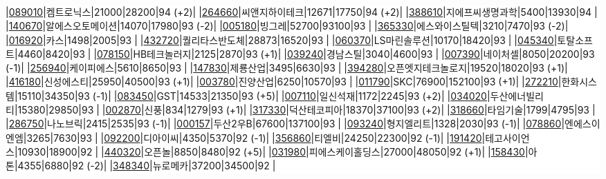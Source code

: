 |[089010](https://finance.daum.net/quotes/A089010)|켐트로닉스|21000|28200|94 (+2)|
|[264660](https://finance.daum.net/quotes/A264660)|씨앤지하이테크|12671|17750|94 (+2)|
|[388610](https://finance.daum.net/quotes/A388610)|지에프씨생명과학|5400|13930|94 |
|[140670](https://finance.daum.net/quotes/A140670)|알에스오토메이션|14070|17980|93 (-2)|
|[005180](https://finance.daum.net/quotes/A005180)|빙그레|52700|93100|93 |
|[365330](https://finance.daum.net/quotes/A365330)|에스와이스틸텍|3210|7470|93 (-2)|
|[016920](https://finance.daum.net/quotes/A016920)|카스|1498|2005|93 |
|[432720](https://finance.daum.net/quotes/A432720)|퀄리타스반도체|28873|16520|93 |
|[060370](https://finance.daum.net/quotes/A060370)|LS마린솔루션|10170|18420|93 |
|[045340](https://finance.daum.net/quotes/A045340)|토탈소프트|4460|8420|93 |
|[078150](https://finance.daum.net/quotes/A078150)|HB테크놀러지|2125|2870|93 (+1)|
|[039240](https://finance.daum.net/quotes/A039240)|경남스틸|3040|4600|93 |
|[007390](https://finance.daum.net/quotes/A007390)|네이처셀|8050|20200|93 (-1)|
|[256940](https://finance.daum.net/quotes/A256940)|케이피에스|5610|8650|93 |
|[147830](https://finance.daum.net/quotes/A147830)|제룡산업|3495|6630|93 |
|[394280](https://finance.daum.net/quotes/A394280)|오픈엣지테크놀로지|19520|18020|93 (+1)|
|[416180](https://finance.daum.net/quotes/A416180)|신성에스티|25950|40500|93 (+1)|
|[003780](https://finance.daum.net/quotes/A003780)|진양산업|6250|10570|93 |
|[011790](https://finance.daum.net/quotes/A011790)|SKC|76900|152100|93 (+1)|
|[272210](https://finance.daum.net/quotes/A272210)|한화시스템|15110|34350|93 (-1)|
|[083450](https://finance.daum.net/quotes/A083450)|GST|14533|21350|93 (+5)|
|[007110](https://finance.daum.net/quotes/A007110)|일신석재|1172|2245|93 (+2)|
|[034020](https://finance.daum.net/quotes/A034020)|두산에너빌리티|15380|29850|93 |
|[002870](https://finance.daum.net/quotes/A002870)|신풍|834|1279|93 (+1)|
|[317330](https://finance.daum.net/quotes/A317330)|덕산테코피아|18370|37100|93 (+2)|
|[318660](https://finance.daum.net/quotes/A318660)|타임기술|1799|4795|93 |
|[286750](https://finance.daum.net/quotes/A286750)|나노브릭|2415|2535|93 (-1)|
|[000157](https://finance.daum.net/quotes/A000157)|두산2우B|67600|137100|93 |
|[093240](https://finance.daum.net/quotes/A093240)|형지엘리트|1328|2030|93 (-1)|
|[078860](https://finance.daum.net/quotes/A078860)|엔에스이엔엠|3265|7630|93 |
|[092200](https://finance.daum.net/quotes/A092200)|디아이씨|4350|5370|92 (-1)|
|[356860](https://finance.daum.net/quotes/A356860)|티엘비|24250|22300|92 (-1)|
|[191420](https://finance.daum.net/quotes/A191420)|테고사이언스|10930|18900|92 |
|[440320](https://finance.daum.net/quotes/A440320)|오픈놀|8850|8480|92 (+5)|
|[031980](https://finance.daum.net/quotes/A031980)|피에스케이홀딩스|27000|48050|92 (+1)|
|[158430](https://finance.daum.net/quotes/A158430)|아톤|4355|6880|92 (-2)|
|[348340](https://finance.daum.net/quotes/A348340)|뉴로메카|37200|34500|92 |